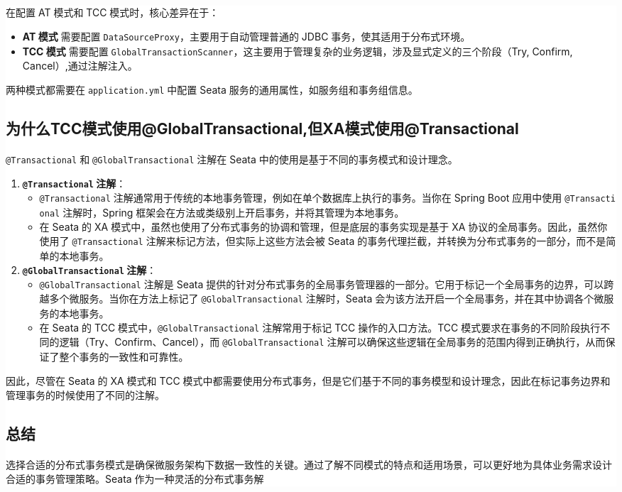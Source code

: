 在配置 AT 模式和 TCC 模式时，核心差异在于：

- **AT 模式** 需要配置 `DataSourceProxy`，主要用于自动管理普通的 JDBC 事务，使其适用于分布式环境。
- **TCC 模式** 需要配置 `GlobalTransactionScanner`，这主要用于管理复杂的业务逻辑，涉及显式定义的三个阶段（Try, Confirm, Cancel）,通过注解注入。

两种模式都需要在 `application.yml` 中配置 Seata 服务的通用属性，如服务组和事务组信息。

## 为什么TCC模式使用@GlobalTransactional,但XA模式使用@Transactional

`@Transactional` 和 `@GlobalTransactional` 注解在 Seata 中的使用是基于不同的事务模式和设计理念。

1. **`@Transactional` 注解**：
   - `@Transactional` 注解通常用于传统的本地事务管理，例如在单个数据库上执行的事务。当你在 Spring Boot 应用中使用 `@Transactional` 注解时，Spring 框架会在方法或类级别上开启事务，并将其管理为本地事务。
   - 在 Seata 的 XA 模式中，虽然也使用了分布式事务的协调和管理，但是底层的事务实现是基于 XA 协议的全局事务。因此，虽然你使用了 `@Transactional` 注解来标记方法，但实际上这些方法会被 Seata 的事务代理拦截，并转换为分布式事务的一部分，而不是简单的本地事务。
2. **`@GlobalTransactional` 注解**：
   - `@GlobalTransactional` 注解是 Seata 提供的针对分布式事务的全局事务管理器的一部分。它用于标记一个全局事务的边界，可以跨越多个微服务。当你在方法上标记了 `@GlobalTransactional` 注解时，Seata 会为该方法开启一个全局事务，并在其中协调各个微服务的本地事务。
   - 在 Seata 的 TCC 模式中，`@GlobalTransactional` 注解常用于标记 TCC 操作的入口方法。TCC 模式要求在事务的不同阶段执行不同的逻辑（Try、Confirm、Cancel），而 `@GlobalTransactional` 注解可以确保这些逻辑在全局事务的范围内得到正确执行，从而保证了整个事务的一致性和可靠性。

因此，尽管在 Seata 的 XA 模式和 TCC 模式中都需要使用分布式事务，但是它们基于不同的事务模型和设计理念，因此在标记事务边界和管理事务的时候使用了不同的注解。

## 总结

选择合适的分布式事务模式是确保微服务架构下数据一致性的关键。通过了解不同模式的特点和适用场景，可以更好地为具体业务需求设计合适的事务管理策略。Seata 作为一种灵活的分布式事务解